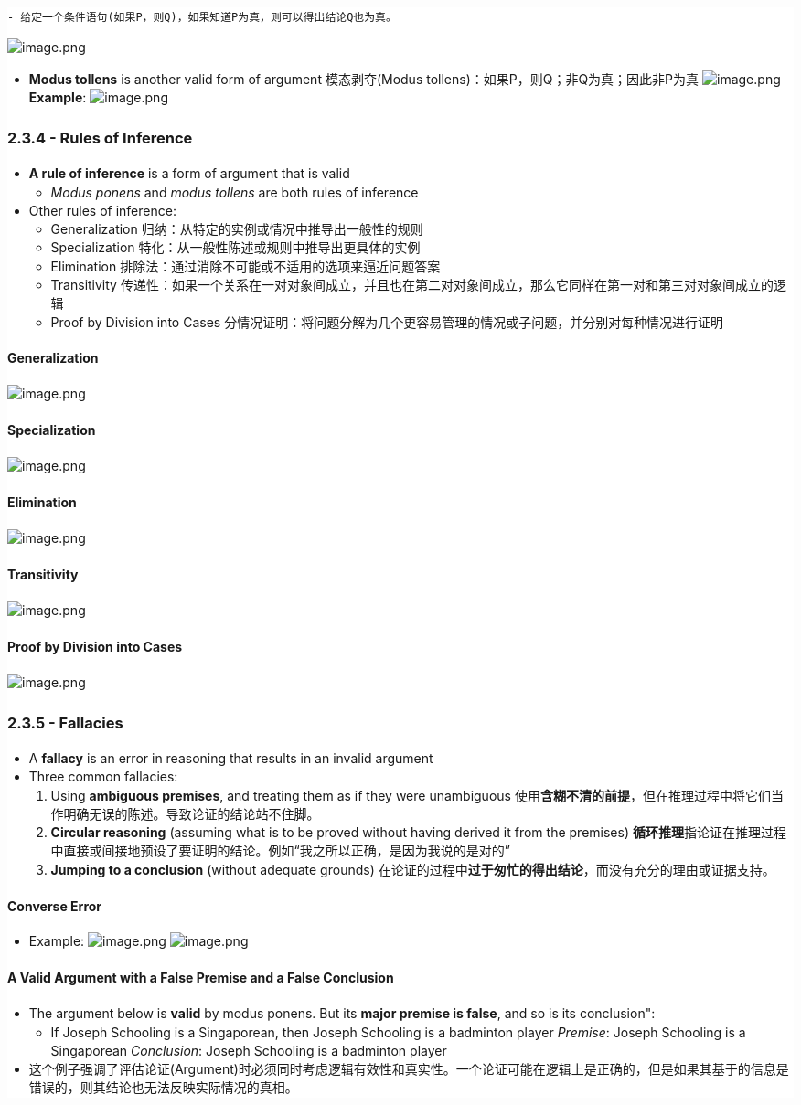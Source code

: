 	- 给定一个条件语句(如果P，则Q)，如果知道P为真，则可以得出结论Q也为真。
![image.png](https://images.wu.engineer/images/2024/03/09/202403091722794.png)
- **Modus tollens** is another valid form of argument
  模态剥夺(Modus tollens)：如果P，则Q；非Q为真；因此非P为真
![image.png](https://images.wu.engineer/images/2024/03/09/202403091727801.png)
**Example**:
![image.png](https://images.wu.engineer/images/2024/03/09/202403091727511.png)
### 2.3.4 - Rules of Inference
- **A rule of inference** is a form of argument that is valid
	- *Modus ponens* and *modus tollens* are both rules of inference
- Other rules of inference:
	- Generalization
	  归纳：从特定的实例或情况中推导出一般性的规则
	- Specialization
	  特化：从一般性陈述或规则中推导出更具体的实例
	- Elimination
	  排除法：通过消除不可能或不适用的选项来逼近问题答案
	- Transitivity
	  传递性：如果一个关系在一对对象间成立，并且也在第二对对象间成立，那么它同样在第一对和第三对对象间成立的逻辑
	- Proof by Division into Cases
	  分情况证明：将问题分解为几个更容易管理的情况或子问题，并分别对每种情况进行证明
#### Generalization
![image.png](https://images.wu.engineer/images/2024/03/09/202403091730742.png)
#### Specialization
![image.png](https://images.wu.engineer/images/2024/03/09/202403091737792.png)
#### Elimination
![image.png](https://images.wu.engineer/images/2024/03/09/202403091739987.png)
#### Transitivity
![image.png](https://images.wu.engineer/images/2024/03/09/202403091740966.png)
#### Proof by Division into Cases
![image.png](https://images.wu.engineer/images/2024/03/09/202403091742643.png)
### 2.3.5 - Fallacies
- A **fallacy** is an error in reasoning that results in an invalid argument
- Three common fallacies:
	1. Using **ambiguous premises**, and treating them as if they were unambiguous
	   使用**含糊不清的前提**，但在推理过程中将它们当作明确无误的陈述。导致论证的结论站不住脚。
	2. **Circular reasoning** (assuming what is to be proved without having derived it from the premises)
	   **循环推理**指论证在推理过程中直接或间接地预设了要证明的结论。例如“我之所以正确，是因为我说的是对的”
	3. **Jumping to a conclusion** (without adequate grounds)
	   在论证的过程中**过于匆忙的得出结论**，而没有充分的理由或证据支持。
#### Converse Error
- Example:
  ![image.png](https://images.wu.engineer/images/2024/03/09/202403092217039.png)
![image.png](https://images.wu.engineer/images/2024/03/09/202403092218462.png)
#### A Valid Argument with a False Premise and a False Conclusion
- The argument below is **valid** by modus ponens. But its **major premise is false**, and so is its conclusion":
	- If Joseph Schooling is a Singaporean, then Joseph Schooling is a badminton player
	  *Premise*: Joseph Schooling is a Singaporean
	  *Conclusion*: Joseph Schooling is a badminton player
- 这个例子强调了评估论证(Argument)时必须同时考虑逻辑有效性和真实性。一个论证可能在逻辑上是正确的，但是如果其基于的信息是错误的，则其结论也无法反映实际情况的真相。